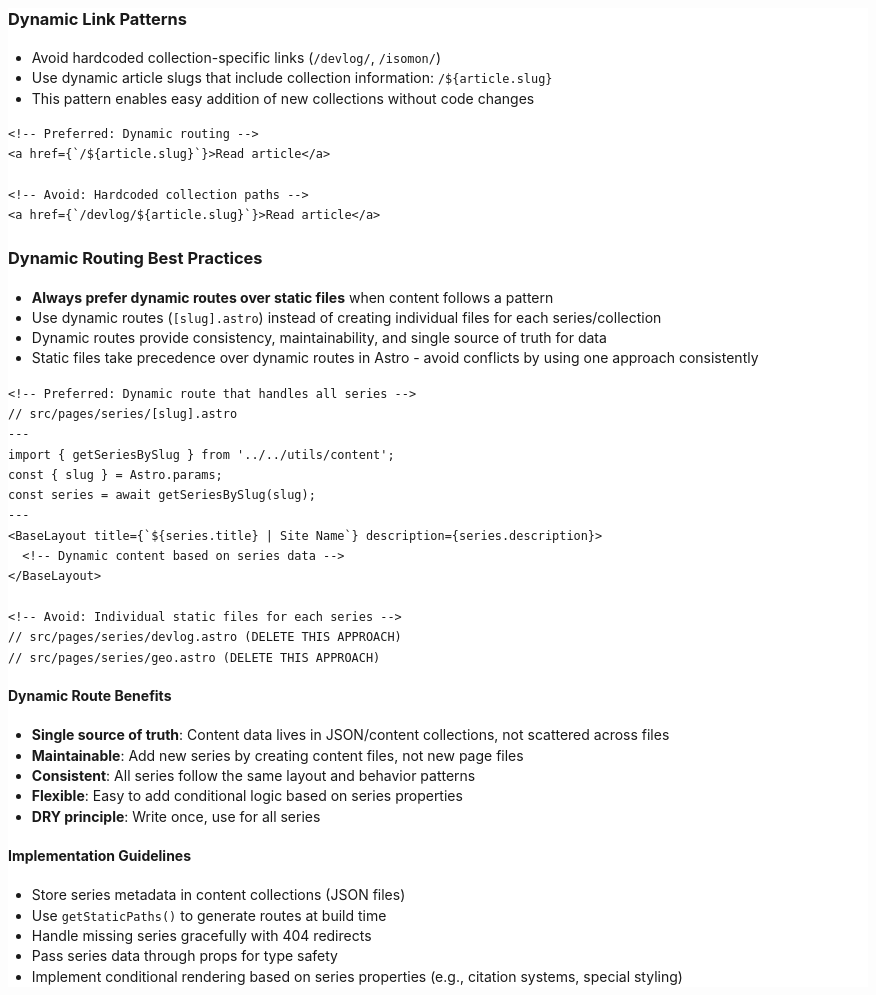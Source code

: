 ### Dynamic Link Patterns
- Avoid hardcoded collection-specific links (`/devlog/`, `/isomon/`)
- Use dynamic article slugs that include collection information: `/${article.slug}`
- This pattern enables easy addition of new collections without code changes

```astro
<!-- Preferred: Dynamic routing -->
<a href={`/${article.slug}`}>Read article</a>

<!-- Avoid: Hardcoded collection paths -->
<a href={`/devlog/${article.slug}`}>Read article</a>
```

### Dynamic Routing Best Practices
- **Always prefer dynamic routes over static files** when content follows a pattern
- Use dynamic routes (`[slug].astro`) instead of creating individual files for each series/collection
- Dynamic routes provide consistency, maintainability, and single source of truth for data
- Static files take precedence over dynamic routes in Astro - avoid conflicts by using one approach consistently

```astro
<!-- Preferred: Dynamic route that handles all series -->
// src/pages/series/[slug].astro
---
import { getSeriesBySlug } from '../../utils/content';
const { slug } = Astro.params;
const series = await getSeriesBySlug(slug);
---
<BaseLayout title={`${series.title} | Site Name`} description={series.description}>
  <!-- Dynamic content based on series data -->
</BaseLayout>

<!-- Avoid: Individual static files for each series -->
// src/pages/series/devlog.astro (DELETE THIS APPROACH)
// src/pages/series/geo.astro (DELETE THIS APPROACH)
```

#### Dynamic Route Benefits
- **Single source of truth**: Content data lives in JSON/content collections, not scattered across files
- **Maintainable**: Add new series by creating content files, not new page files
- **Consistent**: All series follow the same layout and behavior patterns
- **Flexible**: Easy to add conditional logic based on series properties
- **DRY principle**: Write once, use for all series

#### Implementation Guidelines
- Store series metadata in content collections (JSON files)
- Use `getStaticPaths()` to generate routes at build time
- Handle missing series gracefully with 404 redirects
- Pass series data through props for type safety
- Implement conditional rendering based on series properties (e.g., citation systems, special styling)
